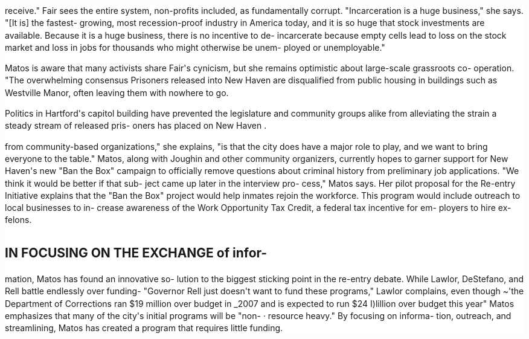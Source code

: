 receive." Fair sees the 
entire system, non-profits included, as 
fundamentally corrupt. "Incarceration is a 
huge business," she says. "[It is] the fastest-
growing, most recession-proof industry in 
America today, and it is so huge that stock 
investments are available. Because it is a 
huge business, there is no incentive to de-
incarcerate because empty cells lead to loss 
on the stock market and loss in jobs for 
thousands who might otherwise be unem-
ployed or unemployable." 


Matos is aware that many activists 
share Fair's cynicism, but she remains 
optimistic about large-scale grassroots co-
operation. "The overwhelming consensus 
Prisoners released into New Haven are disqualified from public housing in buildings such as Westville Manor, often leaving them with nowhere to go. 


Politics in Hartford's capitol building have prevented the legislature and community groups alike from alleviating the strain a steady stream of released pris-
oners has placed on New Haven . 


from community-based organizations," 
she explains, "is that the city does have a 
major role to play, and we want to bring 
everyone to the table." Matos, along with 
Joughin and other community organizers, 
currently hopes to garner support for New 
Haven's new "Ban the Box" campaign to 
officially remove questions about criminal 
history from preliminary job applications. 
"We think it would be better if that sub-
ject came up later in the interview pro-
cess," Matos says. Her pilot proposal for 
the Re-entry Initiative explains that the 
"Ban the Box" project would help inmates 
rejoin the workforce. This program would 
include outreach to local businesses to in-
crease awareness of the Work Opportunity 
Tax Credit, a federal tax incentive for em-
ployers to hire ex-felons. 


IN FOCUSING ON THE EXCHANGE of infor-
-
mation, Matos has found an innovative so-
lution to the biggest sticking point in the 
re-entry debate. While Lawlor, DeStefano, 
and Rell battle endlessly over funding-
"Governor Rell just doesn't want to fund 
these programs," Lawlor complains, even 
though ~'the Department of Corrections 
ran $19 million over budget in _2007 and 
is expected to run $24 I)lillion over budget 
this year" 
Matos emphasizes that many 
of the city's initial programs will be "non- · 
resource heavy." By focusing on informa-
tion, outreach, and streamlining, Matos 
has created a program that requires little 
funding. 

